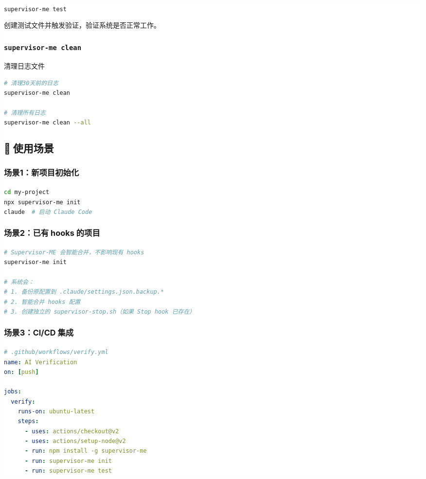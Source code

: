 ```bash
supervisor-me test
```

创建测试文件并触发验证，验证系统是否正常工作。

### `supervisor-me clean`
清理日志文件

```bash
# 清理30天前的日志
supervisor-me clean

# 清理所有日志
supervisor-me clean --all
```

## 🎯 使用场景

### 场景1：新项目初始化
```bash
cd my-project
npx supervisor-me init
claude  # 启动 Claude Code
```

### 场景2：已有 hooks 的项目
```bash
# Supervisor-ME 会智能合并，不影响现有 hooks
supervisor-me init

# 系统会：
# 1. 备份原配置到 .claude/settings.json.backup.*
# 2. 智能合并 hooks 配置
# 3. 创建独立的 supervisor-stop.sh（如果 Stop hook 已存在）
```

### 场景3：CI/CD 集成
```yaml
# .github/workflows/verify.yml
name: AI Verification
on: [push]

jobs:
  verify:
    runs-on: ubuntu-latest
    steps:
      - uses: actions/checkout@v2
      - uses: actions/setup-node@v2
      - run: npm install -g supervisor-me
      - run: supervisor-me init
      - run: supervisor-me test
```
